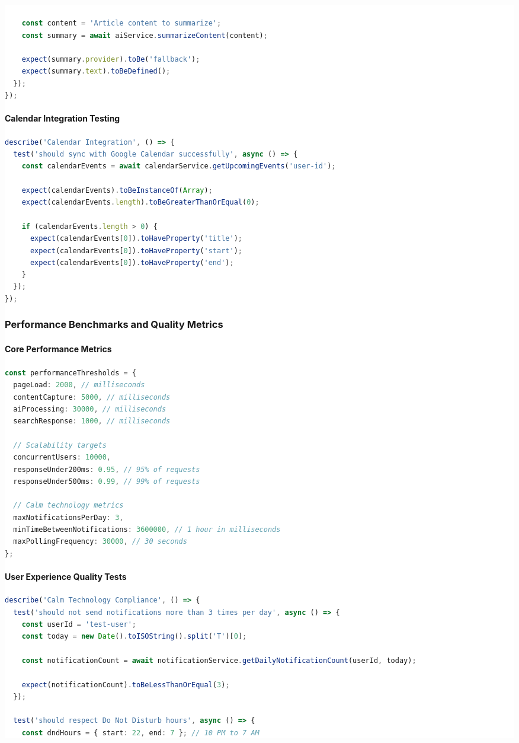```typescript

    const content = 'Article content to summarize';
    const summary = await aiService.summarizeContent(content);

    expect(summary.provider).toBe('fallback');
    expect(summary.text).toBeDefined();
  });
});
```

#### Calendar Integration Testing
```typescript
describe('Calendar Integration', () => {
  test('should sync with Google Calendar successfully', async () => {
    const calendarEvents = await calendarService.getUpcomingEvents('user-id');

    expect(calendarEvents).toBeInstanceOf(Array);
    expect(calendarEvents.length).toBeGreaterThanOrEqual(0);

    if (calendarEvents.length > 0) {
      expect(calendarEvents[0]).toHaveProperty('title');
      expect(calendarEvents[0]).toHaveProperty('start');
      expect(calendarEvents[0]).toHaveProperty('end');
    }
  });
});
```

### Performance Benchmarks and Quality Metrics

#### Core Performance Metrics
```typescript
const performanceThresholds = {
  pageLoad: 2000, // milliseconds
  contentCapture: 5000, // milliseconds
  aiProcessing: 30000, // milliseconds
  searchResponse: 1000, // milliseconds

  // Scalability targets
  concurrentUsers: 10000,
  responseUnder200ms: 0.95, // 95% of requests
  responseUnder500ms: 0.99, // 99% of requests

  // Calm technology metrics
  maxNotificationsPerDay: 3,
  minTimeBetweenNotifications: 3600000, // 1 hour in milliseconds
  maxPollingFrequency: 30000, // 30 seconds
};
```

#### User Experience Quality Tests
```typescript
describe('Calm Technology Compliance', () => {
  test('should not send notifications more than 3 times per day', async () => {
    const userId = 'test-user';
    const today = new Date().toISOString().split('T')[0];

    const notificationCount = await notificationService.getDailyNotificationCount(userId, today);

    expect(notificationCount).toBeLessThanOrEqual(3);
  });

  test('should respect Do Not Disturb hours', async () => {
    const dndHours = { start: 22, end: 7 }; // 10 PM to 7 AM
```